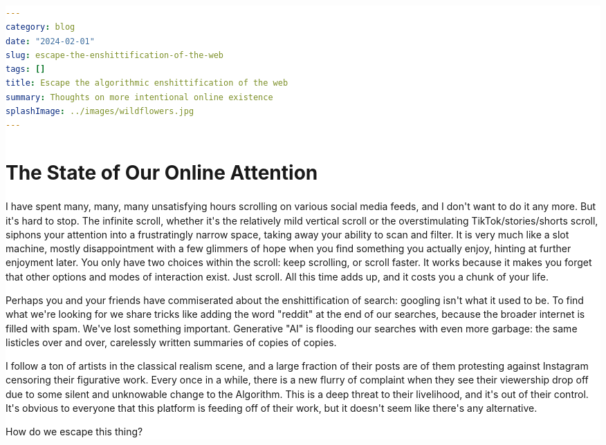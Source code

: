 ```yaml
---
category: blog
date: "2024-02-01"
slug: escape-the-enshittification-of-the-web
tags: []
title: Escape the algorithmic enshittification of the web
summary: Thoughts on more intentional online existence
splashImage: ../images/wildflowers.jpg
---
```


# The State of Our Online Attention

I have spent many, many, many unsatisfying hours scrolling on various social media feeds, and I don't want to do it any more. But it's hard to stop. The infinite scroll, whether it's the relatively mild vertical scroll or the overstimulating TikTok/stories/shorts scroll, siphons your attention into a frustratingly narrow space, taking away your ability to scan and filter. It is very much like a slot machine, mostly disappointment with a few glimmers of hope when you find something you actually enjoy, hinting at further enjoyment later. You only have two choices within the scroll: keep scrolling, or scroll faster. It works because it makes you forget that other options and modes of interaction exist. Just scroll. All this time adds up, and it costs you a chunk of your life.

Perhaps you and your friends have commiserated about the enshittification of search: googling isn't what it used to be. To find what we're looking for we share tricks like adding the word "reddit" at the end of our searches, because the broader internet is filled with spam. We've lost something important. Generative "AI" is flooding our searches with even more garbage: the same listicles over and over, carelessly written summaries of copies of copies.

I follow a ton of artists in the classical realism scene, and a large fraction of their posts are of them protesting against Instagram censoring their figurative work. Every once in a while, there is a new flurry of complaint when they see their viewership drop off due to some silent and unknowable change to the Algorithm. This is a deep threat to their livelihood, and it's out of their control. It's obvious to everyone that this platform is feeding off of their work, but it doesn't seem like there's any alternative.

How do we escape this thing?
